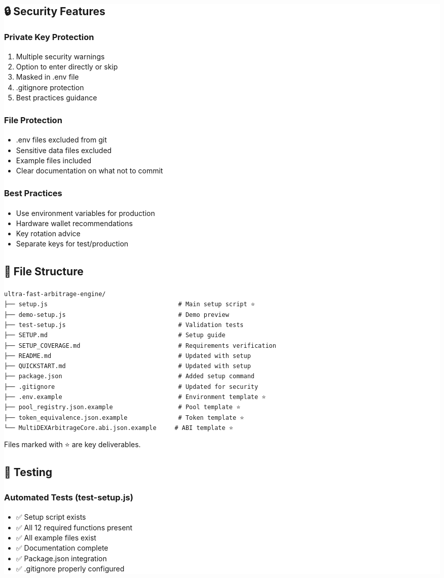 ## 🔒 Security Features

### Private Key Protection
1. Multiple security warnings
2. Option to enter directly or skip
3. Masked in .env file
4. .gitignore protection
5. Best practices guidance

### File Protection
- .env files excluded from git
- Sensitive data files excluded
- Example files included
- Clear documentation on what not to commit

### Best Practices
- Use environment variables for production
- Hardware wallet recommendations
- Key rotation advice
- Separate keys for test/production

## 📁 File Structure

```
ultra-fast-arbitrage-engine/
├── setup.js                                    # Main setup script ⭐
├── demo-setup.js                               # Demo preview
├── test-setup.js                               # Validation tests
├── SETUP.md                                    # Setup guide
├── SETUP_COVERAGE.md                           # Requirements verification
├── README.md                                   # Updated with setup
├── QUICKSTART.md                               # Updated with setup
├── package.json                                # Added setup command
├── .gitignore                                  # Updated for security
├── .env.example                                # Environment template ⭐
├── pool_registry.json.example                  # Pool template ⭐
├── token_equivalence.json.example              # Token template ⭐
└── MultiDEXArbitrageCore.abi.json.example     # ABI template ⭐
```

Files marked with ⭐ are key deliverables.

## 🧪 Testing

### Automated Tests (test-setup.js)
- ✅ Setup script exists
- ✅ All 12 required functions present
- ✅ All example files exist
- ✅ Documentation complete
- ✅ Package.json integration
- ✅ .gitignore properly configured
